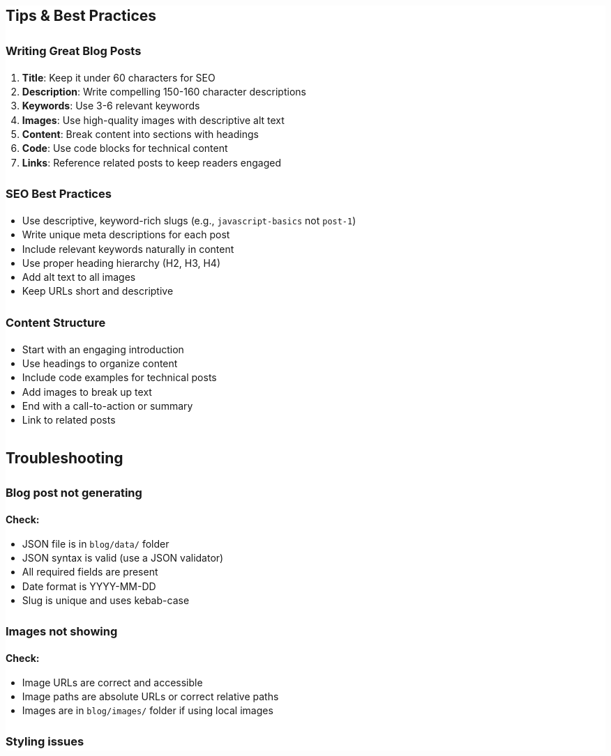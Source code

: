 ## Tips & Best Practices

### Writing Great Blog Posts

1. **Title**: Keep it under 60 characters for SEO
2. **Description**: Write compelling 150-160 character descriptions
3. **Keywords**: Use 3-6 relevant keywords
4. **Images**: Use high-quality images with descriptive alt text
5. **Content**: Break content into sections with headings
6. **Code**: Use code blocks for technical content
7. **Links**: Reference related posts to keep readers engaged

### SEO Best Practices

- Use descriptive, keyword-rich slugs (e.g., `javascript-basics` not `post-1`)
- Write unique meta descriptions for each post
- Include relevant keywords naturally in content
- Use proper heading hierarchy (H2, H3, H4)
- Add alt text to all images
- Keep URLs short and descriptive

### Content Structure

- Start with an engaging introduction
- Use headings to organize content
- Include code examples for technical posts
- Add images to break up text
- End with a call-to-action or summary
- Link to related posts

## Troubleshooting

### Blog post not generating

**Check:**
- JSON file is in `blog/data/` folder
- JSON syntax is valid (use a JSON validator)
- All required fields are present
- Date format is YYYY-MM-DD
- Slug is unique and uses kebab-case

### Images not showing

**Check:**
- Image URLs are correct and accessible
- Image paths are absolute URLs or correct relative paths
- Images are in `blog/images/` folder if using local images

### Styling issues
